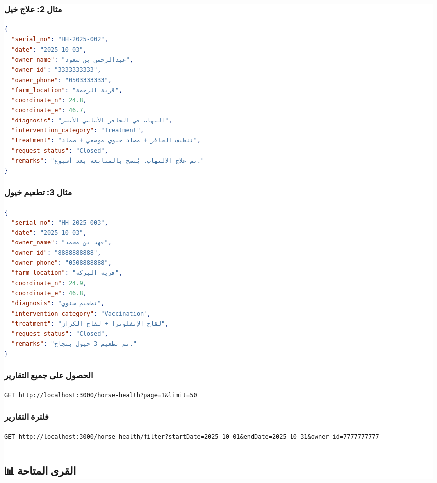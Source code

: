 ### مثال 2: علاج خيل
```json
{
  "serial_no": "HH-2025-002",
  "date": "2025-10-03",
  "owner_name": "عبدالرحمن بن سعود",
  "owner_id": "3333333333",
  "owner_phone": "0503333333",
  "farm_location": "قرية الرحمة",
  "coordinate_n": 24.8,
  "coordinate_e": 46.7,
  "diagnosis": "التهاب في الحافر الأمامي الأيسر",
  "intervention_category": "Treatment",
  "treatment": "تنظيف الحافر + مضاد حيوي موضعي + ضماد",
  "request_status": "Closed",
  "remarks": "تم علاج الالتهاب. يُنصح بالمتابعة بعد أسبوع."
}
```

### مثال 3: تطعيم خيول
```json
{
  "serial_no": "HH-2025-003",
  "date": "2025-10-03",
  "owner_name": "فهد بن محمد",
  "owner_id": "8888888888",
  "owner_phone": "0508888888",
  "farm_location": "قرية البركة",
  "coordinate_n": 24.9,
  "coordinate_e": 46.8,
  "diagnosis": "تطعيم سنوي",
  "intervention_category": "Vaccination",
  "treatment": "لقاح الإنفلونزا + لقاح الكزاز",
  "request_status": "Closed",
  "remarks": "تم تطعيم 3 خيول بنجاح."
}
```

### الحصول على جميع التقارير
```http
GET http://localhost:3000/horse-health?page=1&limit=50
```

### فلترة التقارير
```http
GET http://localhost:3000/horse-health/filter?startDate=2025-10-01&endDate=2025-10-31&owner_id=7777777777
```

---

## 📊 القرى المتاحة
